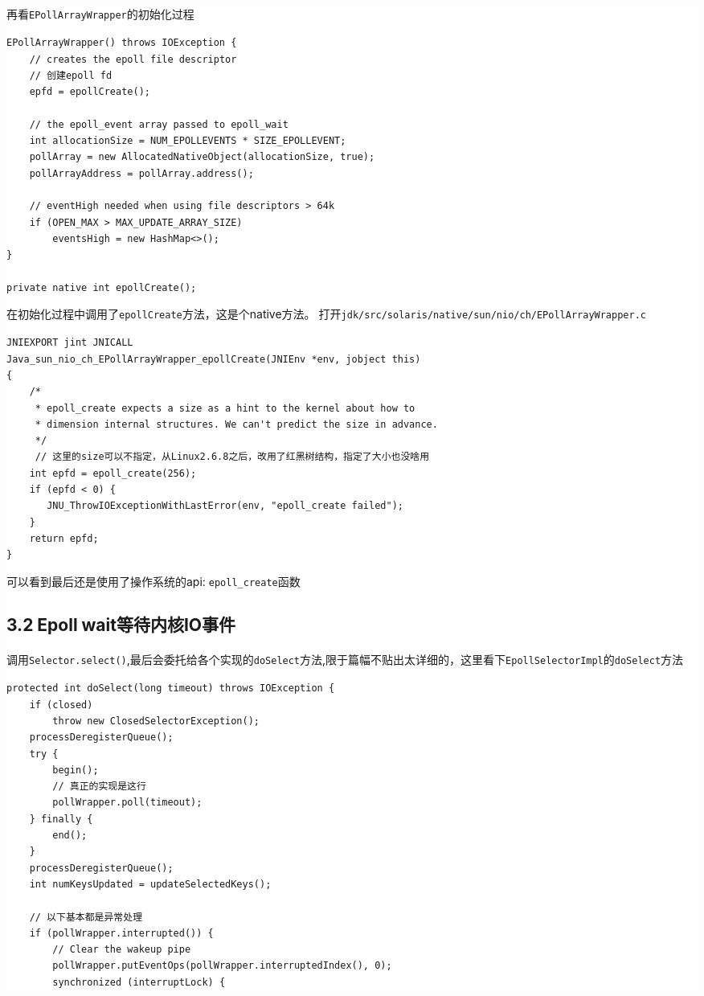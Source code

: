 再看`EPollArrayWrapper`的初始化过程

```
EPollArrayWrapper() throws IOException {
    // creates the epoll file descriptor
    // 创建epoll fd
    epfd = epollCreate();

    // the epoll_event array passed to epoll_wait
    int allocationSize = NUM_EPOLLEVENTS * SIZE_EPOLLEVENT;
    pollArray = new AllocatedNativeObject(allocationSize, true);
    pollArrayAddress = pollArray.address();

    // eventHigh needed when using file descriptors > 64k
    if (OPEN_MAX > MAX_UPDATE_ARRAY_SIZE)
        eventsHigh = new HashMap<>();
}

private native int epollCreate();
```

在初始化过程中调用了`epollCreate`方法，这是个native方法。
打开`jdk/src/solaris/native/sun/nio/ch/EPollArrayWrapper.c`

```
JNIEXPORT jint JNICALL
Java_sun_nio_ch_EPollArrayWrapper_epollCreate(JNIEnv *env, jobject this)
{
    /*
     * epoll_create expects a size as a hint to the kernel about how to
     * dimension internal structures. We can't predict the size in advance.
     */
     // 这里的size可以不指定，从Linux2.6.8之后，改用了红黑树结构，指定了大小也没啥用
    int epfd = epoll_create(256);
    if (epfd < 0) {
       JNU_ThrowIOExceptionWithLastError(env, "epoll_create failed");
    }
    return epfd;
}
```

可以看到最后还是使用了操作系统的api: `epoll_create`函数

## 3.2 Epoll wait等待内核IO事件

调用`Selector.select()`,最后会委托给各个实现的`doSelect`方法,限于篇幅不贴出太详细的，这里看下`EpollSelectorImpl`的`doSelect`方法

```
protected int doSelect(long timeout) throws IOException {
    if (closed)
        throw new ClosedSelectorException();
    processDeregisterQueue();
    try {
        begin();
        // 真正的实现是这行
        pollWrapper.poll(timeout);
    } finally {
        end();
    }
    processDeregisterQueue();
    int numKeysUpdated = updateSelectedKeys();

    // 以下基本都是异常处理
    if (pollWrapper.interrupted()) {
        // Clear the wakeup pipe
        pollWrapper.putEventOps(pollWrapper.interruptedIndex(), 0);
        synchronized (interruptLock) {
```